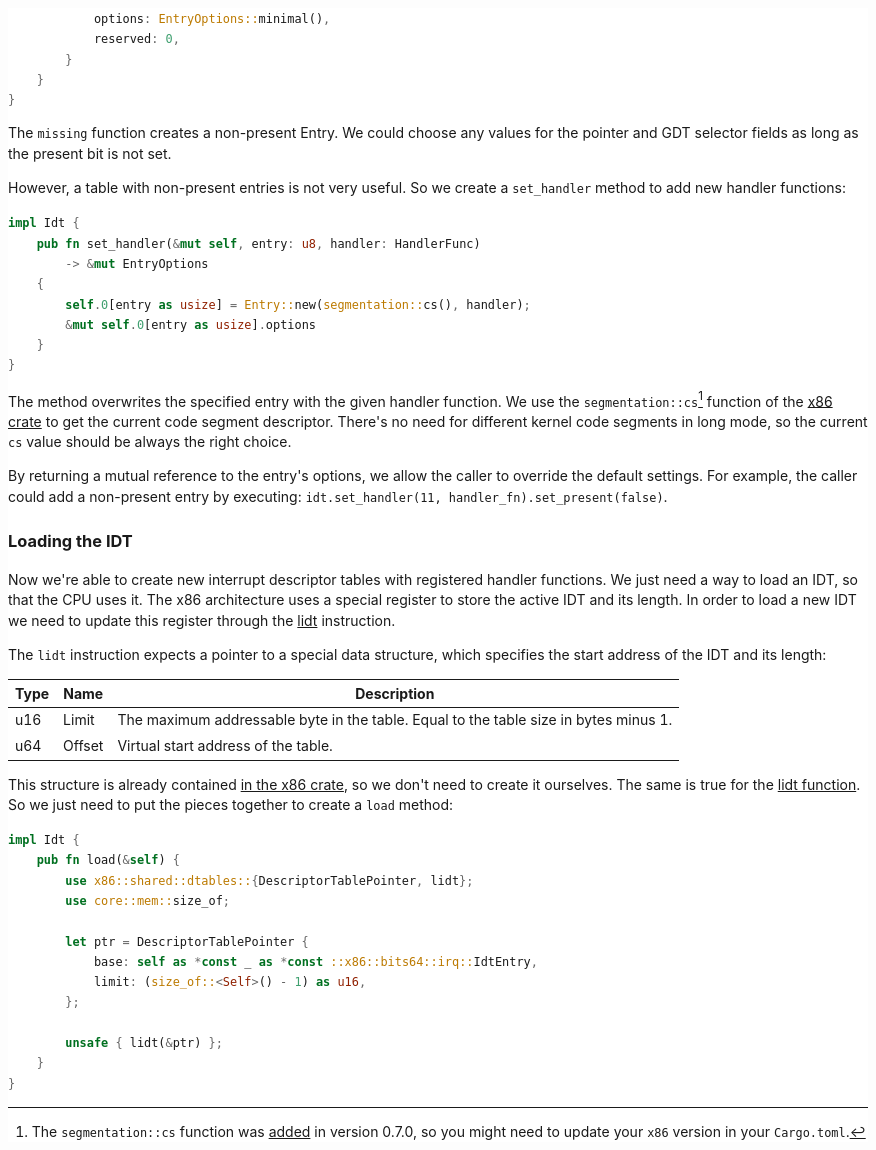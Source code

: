 ```rust
            options: EntryOptions::minimal(),
            reserved: 0,
        }
    }
}
```
The `missing` function creates a non-present Entry. We could choose any values for the pointer and GDT selector fields as long as the present bit is not set.

However, a table with non-present entries is not very useful. So we create a `set_handler` method to add new handler functions:

```rust
impl Idt {
    pub fn set_handler(&mut self, entry: u8, handler: HandlerFunc)
        -> &mut EntryOptions
    {
        self.0[entry as usize] = Entry::new(segmentation::cs(), handler);
        &mut self.0[entry as usize].options
    }
}
```
The method overwrites the specified entry with the given handler function. We use the `segmentation::cs`[^fn-segmentation-cs] function of the [x86 crate] to get the current code segment descriptor. There's no need for different kernel code segments in long mode, so the current `cs` value should be always the right choice.

[x86 crate]: https://github.com/gz/rust-x86
[^fn-segmentation-cs]: The `segmentation::cs` function was [added](https://github.com/gz/rust-x86/pull/12) in version 0.7.0, so you might need to update your `x86` version in your `Cargo.toml`.

By returning a mutual reference to the entry's options, we allow the caller to override the default settings. For example, the caller could add a non-present entry by executing: `idt.set_handler(11, handler_fn).set_present(false)`.

### Loading the IDT
Now we're able to create new interrupt descriptor tables with registered handler functions. We just need a way to load an IDT, so that the CPU uses it. The x86 architecture uses a special register to store the active IDT and its length. In order to load a new IDT we need to update this register through the [lidt] instruction.

[lidt]: http://x86.renejeschke.de/html/file_module_x86_id_156.html

The `lidt` instruction expects a pointer to a special data structure, which specifies the start address of the IDT and its length:


Type    | Name    | Description
--------|---------|-----------------------------------
u16     | Limit   | The maximum addressable byte in the table. Equal to the table size in bytes minus 1.
u64     | Offset  | Virtual start address of the table.

This structure is already contained [in the x86 crate], so we don't need to create it ourselves. The same is true for the [lidt function]. So we just need to put the pieces together to create a `load`  method:

[in the x86 crate]: http://gz.github.io/rust-x86/x86/dtables/struct.DescriptorTablePointer.html
[lidt function]: http://gz.github.io/rust-x86/x86/dtables/fn.lidt.html

```rust
impl Idt {
    pub fn load(&self) {
        use x86::shared::dtables::{DescriptorTablePointer, lidt};
        use core::mem::size_of;

        let ptr = DescriptorTablePointer {
            base: self as *const _ as *const ::x86::bits64::irq::IdtEntry,
            limit: (size_of::<Self>() - 1) as u16,
        };

        unsafe { lidt(&ptr) };
    }
}
```

[Github]: https://github.com/phil-opp/blog_os/tree/catching_exceptions
[issues]: https://github.com/phil-opp/blog_os/issues
[exceptions]: http://wiki.osdev.org/Exceptions
[EFLAGS]: https://en.wikipedia.org/wiki/FLAGS_register
[Range]: https://doc.rust-lang.org/nightly/core/ops/struct.Range.html
[bit_field]: https://crates.io/crates/bit_field
[calling convention]: https://en.wikipedia.org/wiki/Calling_convention
[diverging]: https://doc.rust-lang.org/book/functions.html#diverging-functions
[^fn-must-diverge]: Another reason is that we overwrite the current register values by executing the handler function. Thus, the interrupted function looses its state and can't proceed anyway.
[^fn-x86-idt-entry]: The `x86` crate has its own `IdtEntry` type, but it is a bit incomplete. Therefore we created our own IDT types.
[mem::size_of]: https://doc.rust-lang.org/nightly/core/mem/fn.size_of.html
[static lifetime]: http://rustbyexample.com/scope/lifetime/static_lifetime.html
[into_raw]: https://doc.rust-lang.org/nightly/alloc/boxed/struct.Box.html#method.into_raw
[divide by zero error]: http://wiki.osdev.org/Exceptions#Divide-by-zero_Error
[div]: http://x86.renejeschke.de/html/file_module_x86_id_72.html
[idiv]: http://x86.renejeschke.de/html/file_module_x86_id_137.html
[inline assembly]: https://doc.rust-lang.org/book/inline-assembly.html